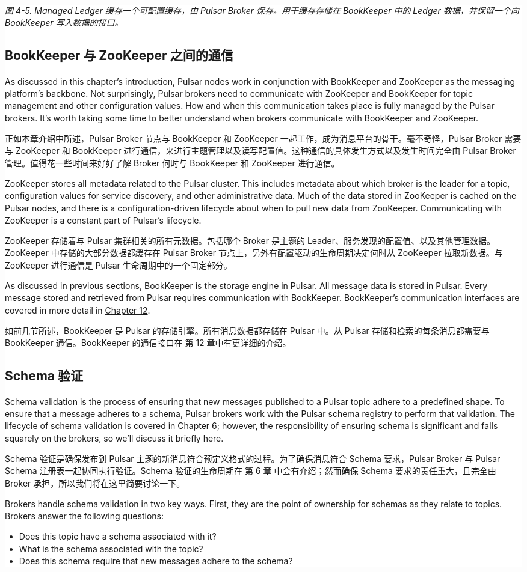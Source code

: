*图 4-5. Managed Ledger 缓存一个可配置缓存，由 Pulsar Broker 保存。用于缓存存储在 BookKeeper 中的 Ledger 数据，并保留一个向 BookKeeper 写入数据的接口。*



## BookKeeper 与 ZooKeeper 之间的通信

As discussed in this chapter’s introduction, Pulsar nodes work in conjunction with BookKeeper and ZooKeeper as the messaging platform’s backbone. Not surprisingly, Pulsar brokers need to communicate with ZooKeeper and BookKeeper for topic management and other configuration values. How and when this communication takes place is fully managed by the Pulsar brokers. It’s worth taking some time to better understand when brokers communicate with BookKeeper and ZooKeeper.

正如本章介绍中所述，Pulsar Broker 节点与 BookKeeper 和 ZooKeeper 一起工作，成为消息平台的骨干。毫不奇怪，Pulsar Broker 需要与 ZooKeeper 和 BookKeeper 进行通信，来进行主题管理以及读写配置值。这种通信的具体发生方式以及发生时间完全由 Pulsar Broker 管理。值得花一些时间来好好了解 Broker 何时与 BookKeeper 和 ZooKeeper 进行通信。



ZooKeeper stores all metadata related to the Pulsar cluster. This includes metadata about which broker is the leader for a topic, configuration values for service discovery, and other administrative data. Much of the data stored in ZooKeeper is cached on the Pulsar nodes, and there is a configuration-driven lifecycle about when to pull new data from ZooKeeper. Communicating with ZooKeeper is a constant part of Pulsar’s lifecycle.

ZooKeeper 存储着与 Pulsar 集群相关的所有元数据。包括哪个 Broker 是主题的 Leader、服务发现的配置值、以及其他管理数据。 ZooKeeper 中存储的大部分数据都缓存在 Pulsar Broker 节点上，另外有配置驱动的生命周期决定何时从 ZooKeeper 拉取新数据。与 ZooKeeper 进行通信是 Pulsar 生命周期中的一个固定部分。



As discussed in previous sections, BookKeeper is the storage engine in Pulsar. All message data is stored in Pulsar. Every message stored and retrieved from Pulsar requires communication with BookKeeper. BookKeeper’s communication interfaces are covered in more detail in [Chapter 12](https://learning.oreilly.com/library/view/mastering-apache-pulsar/9781492084891/ch12.html#operating_pulsar).

如前几节所述，BookKeeper 是 Pulsar 的存储引擎。所有消息数据都存储在 Pulsar 中。从 Pulsar 存储和检索的每条消息都需要与 BookKeeper 通信。BookKeeper 的通信接口在 [第 12 章](./ch12-operating_pulsar.md)中有更详细的介绍。



## Schema 验证

Schema validation is the process of ensuring that new messages published to a Pulsar topic adhere to a predefined shape. To ensure that a message adheres to a schema, Pulsar brokers work with the Pulsar schema registry to perform that validation. The lifecycle of schema validation is covered in [Chapter 6](https://learning.oreilly.com/library/view/mastering-apache-pulsar/9781492084891/ch06.html#producers); however, the responsibility of ensuring schema is significant and falls squarely on the brokers, so we’ll discuss it briefly here.

Schema 验证是确保发布到 Pulsar 主题的新消息符合预定义格式的过程。为了确保消息符合 Schema 要求，Pulsar Broker 与 Pulsar Schema 注册表一起协同执行验证。Schema 验证的生命周期在 [第 6 章](./ch06-producers.md) 中会有介绍；然而确保 Schema 要求的责任重大，且完全由 Broker 承担，所以我们将在这里简要讨论一下。



Brokers handle schema validation in two key ways. First, they are the point of ownership for schemas as they relate to topics. Brokers answer the following questions:

- Does this topic have a schema associated with it?
- What is the schema associated with the topic?
- Does this schema require that new messages adhere to the schema?
